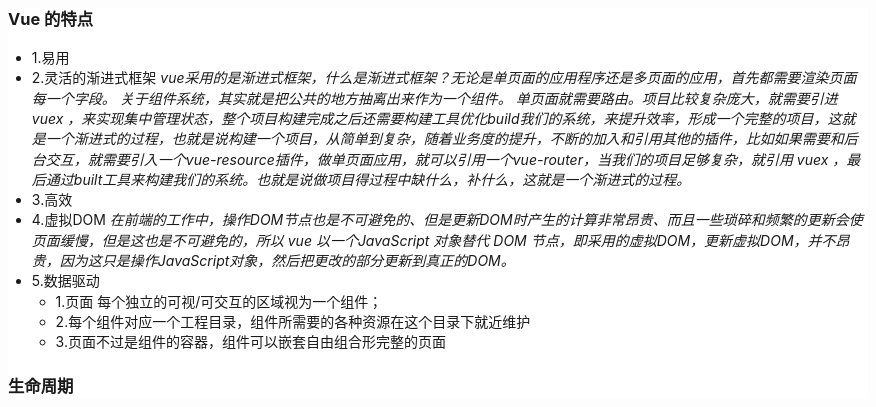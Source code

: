 ### Vue 的特点

- 1.易用
- 2.灵活的渐进式框架
    *vue采用的是渐进式框架，什么是渐进式框架？无论是单页面的应用程序还是多页面的应用，首先都需要渲染页面每一个字段。*
    *关于组件系统，其实就是把公共的地方抽离出来作为一个组件。*
    *单页面就需要路由。项目比较复杂庞大，就需要引进 vuex ，来实现集中管理状态，整个项目构建完成之后还需要构建工具优化build我们的系统，来提升效率，形成一个完整的项目，这就是一个渐进式的过程，也就是说构建一个项目，从简单到复杂，随着业务度的提升，不断的加入和引用其他的插件，比如如果需要和后台交互，就需要引入一个vue-resource插件，做单页面应用，就可以引用一个vue-router，当我们的项目足够复杂，就引用 vuex ，最后通过built工具来构建我们的系统。也就是说做项目得过程中缺什么，补什么，这就是一个渐进式的过程。*
- 3.高效
- 4.虚拟DOM
    *在前端的工作中，操作DOM节点也是不可避免的、但是更新DOM时产生的计算非常昂贵、而且一些琐碎和频繁的更新会使页面缓慢，但是这也是不可避免的，所以 vue 以一个JavaScript 对象替代 DOM 节点，即采用的虚拟DOM，更新虚拟DOM，并不昂贵，因为这只是操作JavaScript对象，然后把更改的部分更新到真正的DOM。*
- 5.数据驱动
  - 1.页面 每个独立的可视/可交互的区域视为一个组件；
  - 2.每个组件对应一个工程目录，组件所需要的各种资源在这个目录下就近维护
  - 3.页面不过是组件的容器，组件可以嵌套自由组合形完整的页面

### 生命周期
